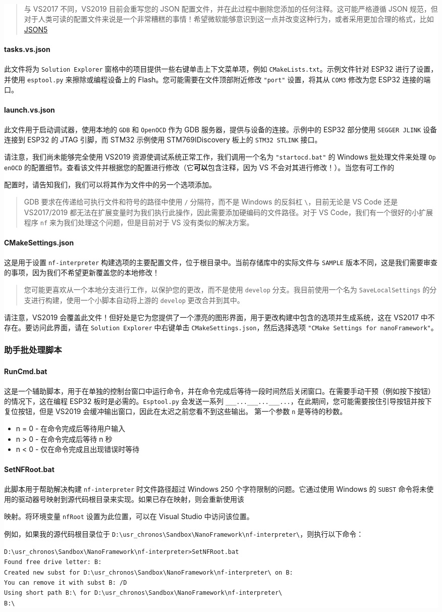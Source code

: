>与 VS2017 不同，VS2019 目前会重写您的 JSON 配置文件，并在此过程中删除您添加的任何注释。这可能严格遵循 JSON 规范，但对于人类可读的配置文件来说是一个非常糟糕的事情！希望微软能够意识到这一点并改变这种行为，或者采用更加合理的格式，比如 [JSON5](https://json5.org/)

#### tasks.vs.json

此文件将为 `Solution Explorer` 窗格中的项目提供一些右键单击上下文菜单项，例如 `CMakeLists.txt`。示例文件针对 ESP32 进行了设置，并使用 `esptool.py` 来擦除或编程设备上的 Flash。您可能需要在文件顶部附近修改 `"port"` 设置，将其从 `COM3` 修改为您 ESP32 连接的端口。

#### launch.vs.json

此文件用于启动调试器，使用本地的 `GDB` 和 `OpenOCD` 作为 GDB 服务器，提供与设备的连接。示例中的 ESP32 部分使用 `SEGGER JLINK` 设备连接到 ESP32 的 JTAG 引脚，而 STM32 示例使用 STM769IDiscovery 板上的 `STM32 STLINK` 接口。

请注意，我们尚未能够完全使用 VS2019 资源使调试系统正常工作，我们调用一个名为 `"startocd.bat"` 的 Windows 批处理文件来处理 `OpenOCD` 的配置细节。查看该文件并根据您的配置进行修改（它**可以**包含注释，因为 VS 不会对其进行修改！）。当您有可工作的

配置时，请告知我们，我们可以将其作为文件中的另一个选项添加。

>GDB 要求在传递给可执行文件和符号的路径中使用 `/` 分隔符，而不是 Windows 的反斜杠 `\`，目前无论是 VS Code 还是 VS2017/2019 都无法在扩展变量时为我们执行此操作，因此需要添加硬编码的文件路径。对于 VS Code，我们有一个很好的小扩展程序 `nf` 来为我们处理这个问题，但是目前对于 VS 没有类似的解决方案。

#### CMakeSettings.json

这是用于设置 `nf-interpreter` 构建选项的主要配置文件，位于根目录中。当前存储库中的实际文件与 `SAMPLE` 版本不同，这是我们需要审查的事项，因为我们不希望更新覆盖您的本地修改！
> 您可能更喜欢从一个本地分支进行工作，以保护您的更改，而不是使用 `develop` 分支。我目前使用一个名为 `SaveLocalSettings` 的分支进行构建，使用一个小脚本自动将上游的 `develop` 更改合并到其中。

请注意，VS2019 会覆盖此文件！但好处是它为您提供了一个漂亮的图形界面，用于更改构建中包含的选项并生成系统，这在 VS2017 中不存在。要访问此界面，请在 `Solution Explorer` 中右键单击 `CMakeSettings.json`，然后选择选项 `"CMake Settings for nanoFramework"`。

### 助手批处理脚本

#### RunCmd.bat

这是一个辅助脚本，用于在单独的控制台窗口中运行命令，并在命令完成后等待一段时间然后关闭窗口。在需要手动干预（例如按下按钮）的情况下，这在编程 ESP32 板时是必需的。`Esptool.py` 会发送一系列 `___...___...___...`，在此期间，您可能需要按住引导按钮并按下复位按钮，但是 VS2019 会缓冲输出窗口，因此在太迟之前您看不到这些输出。
第一个参数 `n` 是等待的秒数。

- n = 0 - 在命令完成后等待用户输入
- n > 0 - 在命令完成后等待 n 秒
- n < 0 - 仅在命令完成且出现错误时等待

#### SetNFRoot.bat

此脚本用于帮助解决构建 `nf-interpreter` 时文件路径超过 Windows 250 个字符限制的问题。它通过使用 Windows 的 `SUBST` 命令将未使用的驱动器号映射到源代码根目录来实现。如果已存在映射，则会重新使用该

映射。将环境变量 `nfRoot` 设置为此位置，可以在 Visual Studio 中访问该位置。

例如，如果我的源代码根目录位于 `D:\usr_chronos\Sandbox\NanoFramework\nf-interpreter\`，则执行以下命令：

```batch
D:\usr_chronos\Sandbox\NanoFramework\nf-interpreter>SetNFRoot.bat
Found free drive letter: B:
Created new subst for D:\usr_chronos\Sandbox\NanoFramework\nf-interpreter\ on B:
You can remove it with subst B: /D
Using short path B:\ for D:\usr_chronos\Sandbox\NanoFramework\nf-interpreter\
B:\
```
